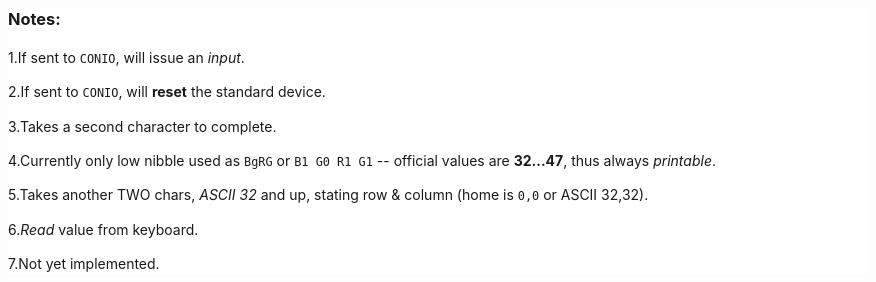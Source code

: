 ### Notes:

1.If sent to `CONIO`, will issue an _input_.

2.If sent to `CONIO`, will **reset** the standard device.

3.Takes a second character to complete.

4.Currently only low nibble used as `BgRG` or `B1 G0 R1 G1` -- official values are **32...47**, thus always _printable_.

5.Takes another TWO chars, _ASCII 32_ and up, stating row & column (home is `0,0` or ASCII 32,32).

6._Read_ value from keyboard.

7.Not yet implemented.
